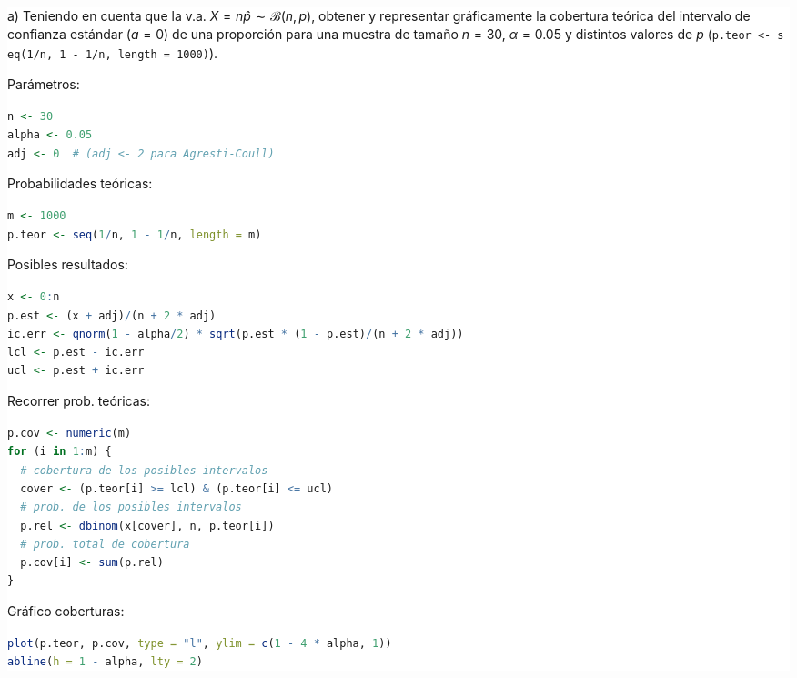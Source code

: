 a)  Teniendo en cuenta que la v.a. $X=n\hat{p}\sim\mathcal{B}(n,p)$,
    obtener y representar gráficamente la cobertura teórica del
    intervalo de confianza estándar ($a=0$) de una proporción para
    una muestra de tamaño $n=30$, $\alpha=0.05$ y distintos valores
    de $p$ (`p.teor <- seq(1/n, 1 - 1/n, length = 1000)`).
        
Parámetros:


```r
n <- 30
alpha <- 0.05
adj <- 0  # (adj <- 2 para Agresti-Coull)
```

Probabilidades teóricas:


```r
m <- 1000
p.teor <- seq(1/n, 1 - 1/n, length = m) 
```

Posibles resultados:


```r
x <- 0:n
p.est <- (x + adj)/(n + 2 * adj) 
ic.err <- qnorm(1 - alpha/2) * sqrt(p.est * (1 - p.est)/(n + 2 * adj))  
lcl <- p.est - ic.err 
ucl <- p.est + ic.err 
```

Recorrer prob. teóricas:


```r
p.cov <- numeric(m)
for (i in 1:m) {
  # cobertura de los posibles intervalos
  cover <- (p.teor[i] >= lcl) & (p.teor[i] <= ucl)  
  # prob. de los posibles intervalos
  p.rel <- dbinom(x[cover], n, p.teor[i])           
  # prob. total de cobertura
  p.cov[i] <- sum(p.rel)                            
}
```

Gráfico coberturas:


```r
plot(p.teor, p.cov, type = "l", ylim = c(1 - 4 * alpha, 1))
abline(h = 1 - alpha, lty = 2) 
```
